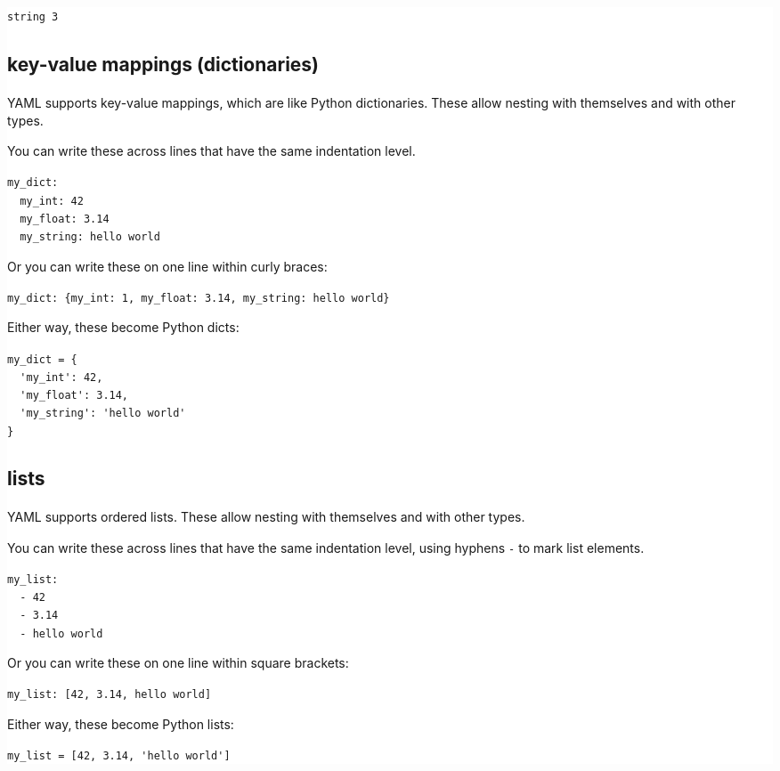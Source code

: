```
string 3
```

## key-value mappings (dictionaries)

YAML supports key-value mappings, which are like Python dictionaries.
These allow nesting with themselves and with other types.

You can write these across lines that have the same indentation level.

```
my_dict:
  my_int: 42
  my_float: 3.14
  my_string: hello world
```

Or you can write these on one line within curly braces:

```
my_dict: {my_int: 1, my_float: 3.14, my_string: hello world}
```

Either way, these become Python dicts:

```
my_dict = {
  'my_int': 42,
  'my_float': 3.14,
  'my_string': 'hello world'
}
```

## lists

YAML supports ordered lists.
These allow nesting with themselves and with other types.

You can write these across lines that have the same indentation level, using hyphens `-` to mark list elements.

```
my_list:
  - 42
  - 3.14
  - hello world
```

Or you can write these on one line within square brackets:

```
my_list: [42, 3.14, hello world]
```

Either way, these become Python lists:

```
my_list = [42, 3.14, 'hello world']
```
